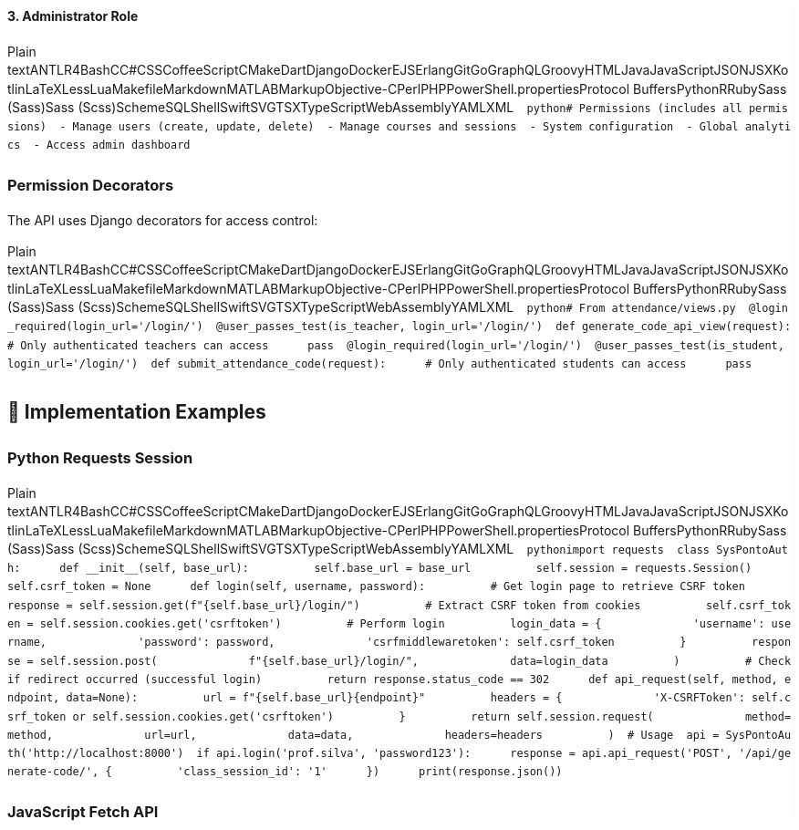 #### 3\. Administrator Role

Plain textANTLR4BashCC#CSSCoffeeScriptCMakeDartDjangoDockerEJSErlangGitGoGraphQLGroovyHTMLJavaJavaScriptJSONJSXKotlinLaTeXLessLuaMakefileMarkdownMATLABMarkupObjective-CPerlPHPPowerShell.propertiesProtocol BuffersPythonRRubySass (Sass)Sass (Scss)SchemeSQLShellSwiftSVGTSXTypeScriptWebAssemblyYAMLXML`   python# Permissions (includes all permissions)  - Manage users (create, update, delete)  - Manage courses and sessions  - System configuration  - Global analytics  - Access admin dashboard   `

### Permission Decorators

The API uses Django decorators for access control:

Plain textANTLR4BashCC#CSSCoffeeScriptCMakeDartDjangoDockerEJSErlangGitGoGraphQLGroovyHTMLJavaJavaScriptJSONJSXKotlinLaTeXLessLuaMakefileMarkdownMATLABMarkupObjective-CPerlPHPPowerShell.propertiesProtocol BuffersPythonRRubySass (Sass)Sass (Scss)SchemeSQLShellSwiftSVGTSXTypeScriptWebAssemblyYAMLXML`   python# From attendance/views.py  @login_required(login_url='/login/')  @user_passes_test(is_teacher, login_url='/login/')  def generate_code_api_view(request):      # Only authenticated teachers can access      pass  @login_required(login_url='/login/')  @user_passes_test(is_student, login_url='/login/')  def submit_attendance_code(request):      # Only authenticated students can access      pass   `

🔧 Implementation Examples
--------------------------

### Python Requests Session

Plain textANTLR4BashCC#CSSCoffeeScriptCMakeDartDjangoDockerEJSErlangGitGoGraphQLGroovyHTMLJavaJavaScriptJSONJSXKotlinLaTeXLessLuaMakefileMarkdownMATLABMarkupObjective-CPerlPHPPowerShell.propertiesProtocol BuffersPythonRRubySass (Sass)Sass (Scss)SchemeSQLShellSwiftSVGTSXTypeScriptWebAssemblyYAMLXML`   pythonimport requests  class SysPontoAuth:      def __init__(self, base_url):          self.base_url = base_url          self.session = requests.Session()          self.csrf_token = None      def login(self, username, password):          # Get login page to retrieve CSRF token          response = self.session.get(f"{self.base_url}/login/")          # Extract CSRF token from cookies          self.csrf_token = self.session.cookies.get('csrftoken')          # Perform login          login_data = {              'username': username,              'password': password,              'csrfmiddlewaretoken': self.csrf_token          }          response = self.session.post(              f"{self.base_url}/login/",              data=login_data          )          # Check if redirect occurred (successful login)          return response.status_code == 302      def api_request(self, method, endpoint, data=None):          url = f"{self.base_url}{endpoint}"          headers = {              'X-CSRFToken': self.csrf_token or self.session.cookies.get('csrftoken')          }          return self.session.request(              method=method,              url=url,              data=data,              headers=headers          )  # Usage  api = SysPontoAuth('http://localhost:8000')  if api.login('prof.silva', 'password123'):      response = api.api_request('POST', '/api/generate-code/', {          'class_session_id': '1'      })      print(response.json())   `

### JavaScript Fetch API
